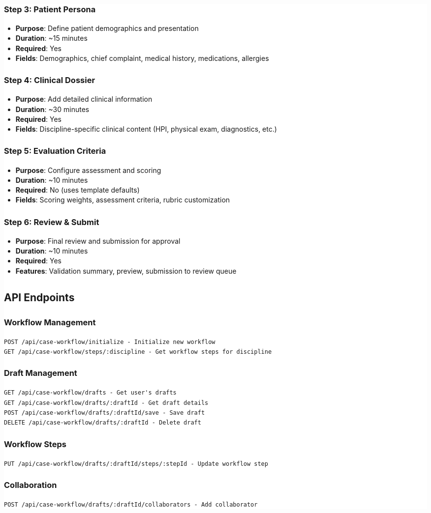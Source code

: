 ### Step 3: Patient Persona
- **Purpose**: Define patient demographics and presentation
- **Duration**: ~15 minutes
- **Required**: Yes
- **Fields**: Demographics, chief complaint, medical history, medications, allergies

### Step 4: Clinical Dossier
- **Purpose**: Add detailed clinical information
- **Duration**: ~30 minutes
- **Required**: Yes
- **Fields**: Discipline-specific clinical content (HPI, physical exam, diagnostics, etc.)

### Step 5: Evaluation Criteria
- **Purpose**: Configure assessment and scoring
- **Duration**: ~10 minutes
- **Required**: No (uses template defaults)
- **Fields**: Scoring weights, assessment criteria, rubric customization

### Step 6: Review & Submit
- **Purpose**: Final review and submission for approval
- **Duration**: ~10 minutes
- **Required**: Yes
- **Features**: Validation summary, preview, submission to review queue

## API Endpoints

### Workflow Management
```
POST /api/case-workflow/initialize - Initialize new workflow
GET /api/case-workflow/steps/:discipline - Get workflow steps for discipline
```

### Draft Management
```
GET /api/case-workflow/drafts - Get user's drafts
GET /api/case-workflow/drafts/:draftId - Get draft details
POST /api/case-workflow/drafts/:draftId/save - Save draft
DELETE /api/case-workflow/drafts/:draftId - Delete draft
```

### Workflow Steps
```
PUT /api/case-workflow/drafts/:draftId/steps/:stepId - Update workflow step
```

### Collaboration
```
POST /api/case-workflow/drafts/:draftId/collaborators - Add collaborator
```
